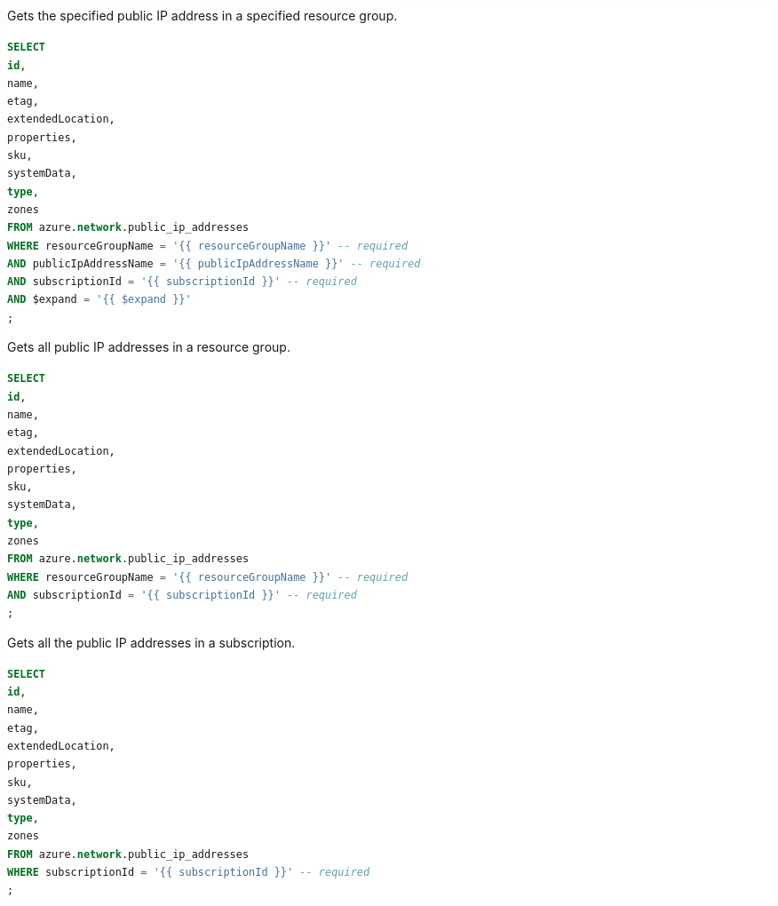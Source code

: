 Gets the specified public IP address in a specified resource group.

```sql
SELECT
id,
name,
etag,
extendedLocation,
properties,
sku,
systemData,
type,
zones
FROM azure.network.public_ip_addresses
WHERE resourceGroupName = '{{ resourceGroupName }}' -- required
AND publicIpAddressName = '{{ publicIpAddressName }}' -- required
AND subscriptionId = '{{ subscriptionId }}' -- required
AND $expand = '{{ $expand }}'
;
```
</TabItem>
<TabItem value="list">

Gets all public IP addresses in a resource group.

```sql
SELECT
id,
name,
etag,
extendedLocation,
properties,
sku,
systemData,
type,
zones
FROM azure.network.public_ip_addresses
WHERE resourceGroupName = '{{ resourceGroupName }}' -- required
AND subscriptionId = '{{ subscriptionId }}' -- required
;
```
</TabItem>
<TabItem value="list_all">

Gets all the public IP addresses in a subscription.

```sql
SELECT
id,
name,
etag,
extendedLocation,
properties,
sku,
systemData,
type,
zones
FROM azure.network.public_ip_addresses
WHERE subscriptionId = '{{ subscriptionId }}' -- required
;
```
</TabItem>
</Tabs>
